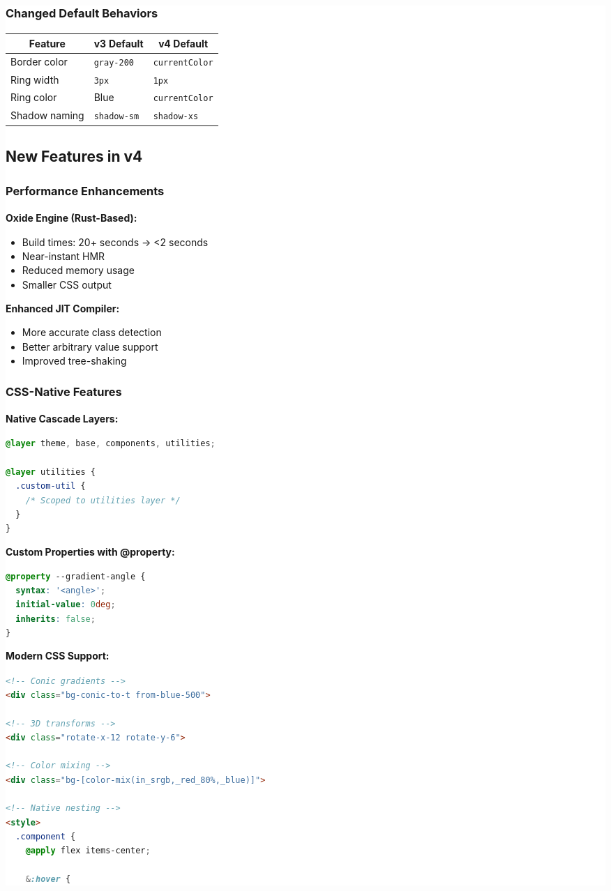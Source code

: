 ### Changed Default Behaviors

| Feature | v3 Default | v4 Default |
|---------|-----------|-----------|
| Border color | `gray-200` | `currentColor` |
| Ring width | `3px` | `1px` |
| Ring color | Blue | `currentColor` |
| Shadow naming | `shadow-sm` | `shadow-xs` |

## New Features in v4

### Performance Enhancements

**Oxide Engine (Rust-Based):**
- Build times: 20+ seconds → <2 seconds
- Near-instant HMR
- Reduced memory usage
- Smaller CSS output

**Enhanced JIT Compiler:**
- More accurate class detection
- Better arbitrary value support
- Improved tree-shaking

### CSS-Native Features

**Native Cascade Layers:**
```css
@layer theme, base, components, utilities;

@layer utilities {
  .custom-util {
    /* Scoped to utilities layer */
  }
}
```

**Custom Properties with @property:**
```css
@property --gradient-angle {
  syntax: '<angle>';
  initial-value: 0deg;
  inherits: false;
}
```

**Modern CSS Support:**
```html
<!-- Conic gradients -->
<div class="bg-conic-to-t from-blue-500">

<!-- 3D transforms -->
<div class="rotate-x-12 rotate-y-6">

<!-- Color mixing -->
<div class="bg-[color-mix(in_srgb,_red_80%,_blue)]">

<!-- Native nesting -->
<style>
  .component {
    @apply flex items-center;
    
    &:hover {
```